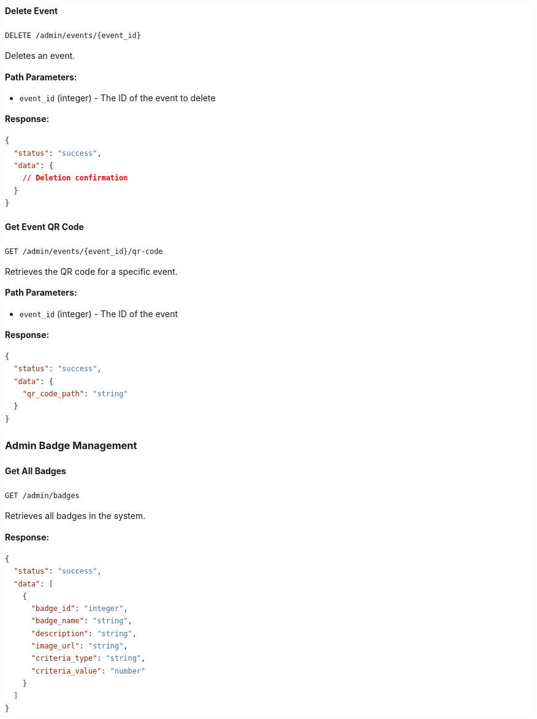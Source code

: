 ```json
```

#### Delete Event
```
DELETE /admin/events/{event_id}
```

Deletes an event.

**Path Parameters:**
- `event_id` (integer) - The ID of the event to delete

**Response:**
```json
{
  "status": "success",
  "data": {
    // Deletion confirmation
  }
}
```

#### Get Event QR Code
```
GET /admin/events/{event_id}/qr-code
```

Retrieves the QR code for a specific event.

**Path Parameters:**
- `event_id` (integer) - The ID of the event

**Response:**
```json
{
  "status": "success",
  "data": {
    "qr_code_path": "string"
  }
}
```

### Admin Badge Management

#### Get All Badges
```
GET /admin/badges
```

Retrieves all badges in the system.

**Response:**
```json
{
  "status": "success",
  "data": [
    {
      "badge_id": "integer",
      "badge_name": "string",
      "description": "string",
      "image_url": "string",
      "criteria_type": "string",
      "criteria_value": "number"
    }
  ]
}
```
